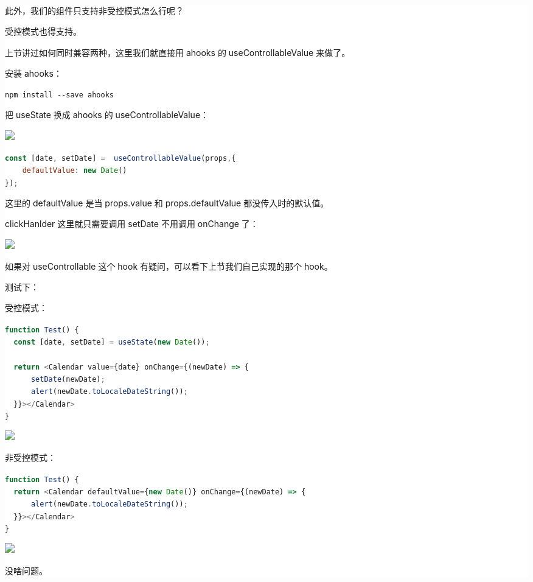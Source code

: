此外，我们的组件只支持非受控模式怎么行呢？

受控模式也得支持。

上节讲过如何同时兼容两种，这里我们就直接用 ahooks 的 useControllableValue 来做了。

安装 ahooks：

```
npm install --save ahooks
```

把 useState 换成 ahooks 的 useControllableValue：

![](https://p3-juejin.byteimg.com/tos-cn-i-k3u1fbpfcp/0731c31e8f434e7f8d05fe4d392e1b5f~tplv-k3u1fbpfcp-jj-mark:0:0:0:0:q75.image#?w=1158&h=832&s=148546&e=png&b=1f1f1f)

```javascript
const [date, setDate] =  useControllableValue(props,{
    defaultValue: new Date()
});
```
这里的 defaultValue 是当 props.value 和 props.defaultValue 都没传入时的默认值。

clickHanlder 这里就只需要调用 setDate 不用调用 onChange 了：

![](https://p9-juejin.byteimg.com/tos-cn-i-k3u1fbpfcp/0f7da6a5197f418b909c4bd9e03fc5f2~tplv-k3u1fbpfcp-jj-mark:0:0:0:0:q75.image#?w=1278&h=740&s=177698&e=png&b=1f1f1f)

如果对 useControllable 这个 hook 有疑问，可以看下上节我们自己实现的那个 hook。

测试下：

受控模式：

```javascript
function Test() {
  const [date, setDate] = useState(new Date());

  return <Calendar value={date} onChange={(newDate) => {
      setDate(newDate);
      alert(newDate.toLocaleDateString());
  }}></Calendar>
}
```
![](https://p1-juejin.byteimg.com/tos-cn-i-k3u1fbpfcp/e538709f95d14c88b10625cb1ad18ccd~tplv-k3u1fbpfcp-jj-mark:0:0:0:0:q75.image#?w=1474&h=982&s=277983&e=gif&f=32&b=fdfdfd)

非受控模式：

```javascript
function Test() {
  return <Calendar defaultValue={new Date()} onChange={(newDate) => {
      alert(newDate.toLocaleDateString());
  }}></Calendar>
}
```
![](https://p9-juejin.byteimg.com/tos-cn-i-k3u1fbpfcp/5c7abfff095540cd9bdf84e28a7929f1~tplv-k3u1fbpfcp-jj-mark:0:0:0:0:q75.image#?w=1474&h=982&s=271881&e=gif&f=29&b=fdfdfd)

没啥问题。

